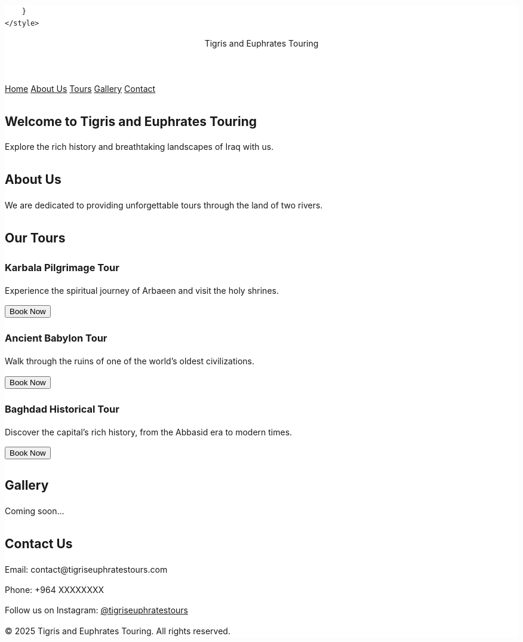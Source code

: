         }
    </style>
</head>
<body>
    <header>
        Tigris and Euphrates Touring
    </header>
    <nav>
        <a href="#home">Home</a>
        <a href="#about">About Us</a>
        <a href="#tours">Tours</a>
        <a href="#gallery">Gallery</a>
        <a href="#contact">Contact</a>
    </nav>
    <section id="home">
        <h1>Welcome to Tigris and Euphrates Touring</h1>
        <p>Explore the rich history and breathtaking landscapes of Iraq with us.</p>
    </section>
    <section id="about">
        <h2>About Us</h2>
        <p>We are dedicated to providing unforgettable tours through the land of two rivers.</p>
    </section>
    <section id="tours">
        <h2>Our Tours</h2>
        <div class="tour-card">
            <h3>Karbala Pilgrimage Tour</h3>
            <p>Experience the spiritual journey of Arbaeen and visit the holy shrines.</p>
            <button>Book Now</button>
        </div>
        <div class="tour-card">
            <h3>Ancient Babylon Tour</h3>
            <p>Walk through the ruins of one of the world’s oldest civilizations.</p>
            <button>Book Now</button>
        </div>
        <div class="tour-card">
            <h3>Baghdad Historical Tour</h3>
            <p>Discover the capital’s rich history, from the Abbasid era to modern times.</p>
            <button>Book Now</button>
        </div>
    </section>
    <section id="gallery">
        <h2>Gallery</h2>
        <p>Coming soon...</p>
    </section>
    <section id="contact">
        <h2>Contact Us</h2>
        <p>Email: contact@tigriseuphratestours.com</p>
        <p>Phone: +964 XXXXXXXX</p>
        <p>Follow us on Instagram: <a href="#">@tigriseuphratestours</a></p>
    </section>
    <footer>
        &copy; 2025 Tigris and Euphrates Touring. All rights reserved.
    </footer>
</body>
</html>
